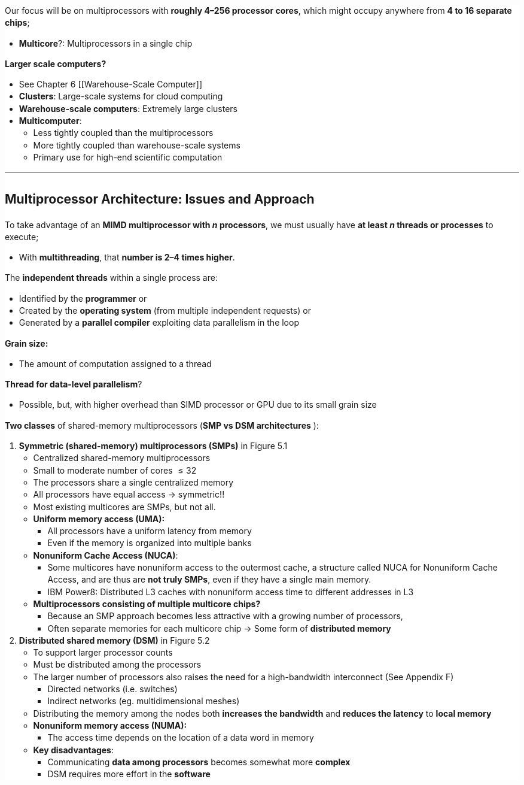 Our focus will be on multiprocessors with **roughly 4–256 processor cores**, which might occupy anywhere from **4 to 16 separate chips**;
- **Multicore**?: Multiprocessors in a single chip

**Larger scale computers?**
- See Chapter 6 [[Warehouse-Scale Computer]]
- **Clusters**: Large-scale systems for cloud computing 
- **Warehouse-scale computers**: Extremely large clusters
- **Multicomputer**: 
	- Less tightly coupled than the multiprocessors
	- More tightly coupled than warehouse-scale systems
	- Primary use for high-end scientific computation

---

## Multiprocessor Architecture: Issues and Approach

To take advantage of an **MIMD multiprocessor with $n$ processors**, we must usually have **at least $n$ threads or processes** to execute; 
- With **multithreading**, that **number is 2–4 times higher**.

The **independent threads** within a single process are:
- Identified by the **programmer** or
- Created by the **operating system** (from multiple independent requests) or
- Generated by a **parallel compiler** exploiting data parallelism in the loop

**Grain size:**
- The amount of computation assigned to a thread

**Thread for data-level parallelism**?
- Possible, but, with higher overhead than SIMD processor or GPU due to its small grain size

**Two classes** of shared-memory multiprocessors (**SMP vs DSM architectures** ):
1. **Symmetric (shared-memory) multiprocessors (SMPs)** in Figure 5.1
	- Centralized shared-memory multiprocessors
	- Small to moderate number of cores $\leq 32$
	- The processors share a single centralized memory
	- All processors have equal access $\rightarrow$ symmetric!!
	- Most existing multicores are SMPs, but not all.
	- **Uniform memory access (UMA):**
		- All processors have a uniform latency from memory
		- Even if the memory is organized into multiple banks
	- **Nonuniform Cache Access (NUCA)**:
		- Some multicores have nonuniform access to the outermost cache, a structure called NUCA for Nonuniform Cache Access, and are thus are **not truly SMPs**, even if they have a single main memory.
		- IBM Power8: Distributed L3 caches with nonuniform access time to different addresses in L3
	- **Multiprocessors consisting of multiple multicore chips?**
		- Because an SMP approach becomes less attractive with a growing number of processors,
		- Often separate memories for each multicore chip $\rightarrow$ Some form of **distributed memory**
2. **Distributed shared memory (DSM)** in Figure 5.2
	- To support larger processor counts
	- Must be distributed among the processors
	- The larger number of processors also raises the need for a high-bandwidth interconnect (See Appendix F)
		- Directed networks (i.e. switches)
		- Indirect networks (eg. multidimensional meshes)
	- Distributing the memory among the nodes both **increases the bandwidth** and **reduces the latency** to **local memory**
	- **Nonuniform memory access (NUMA):**
		- The access time depends on the location of a data word in memory
	- **Key disadvantages**:
		- Communicating **data among processors** becomes somewhat more **complex**
		- DSM requires more effort in the **software**

